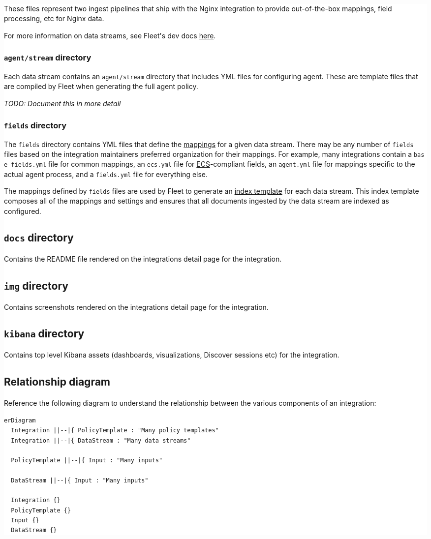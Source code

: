 These files represent two ingest pipelines that ship with the Nginx integration to provide out-of-the-box mappings, field processing, etc for Nginx data.

For more information on data streams, see Fleet's dev docs [here](https://github.com/elastic/kibana/blob/main/x-pack/platform/plugins/shared/fleet/dev_docs/data_streams.md).

### `agent/stream` directory

Each data stream contains an `agent/stream` directory that includes YML files for configuring agent. These are template files that are compiled by Fleet when
generating the full agent policy.

_TODO: Document this in more detail_

### `fields` directory

The `fields` directory contains YML files that define the [mappings](https://www.elastic.co/guide/en/elasticsearch/reference/current/mapping.html) for a given data stream. There may be any number of `fields` files based on the integration maintainers preferred organization for their mappings. For example, many integrations
contain a `base-fields.yml` file for common mappings, an `ecs.yml` file for [ECS](https://www.elastic.co/guide/en/ecs/current/index.html)-compliant fields, an
`agent.yml` file for mappings specific to the actual agent process, and a `fields.yml` file for everything else.

The mappings defined by `fields` files are used by Fleet to generate an [index template](https://www.elastic.co/guide/en/elasticsearch/reference/current/index-templates.html) for each data stream. This index template composes all of the mappings and settings and ensures that all documents ingested by
the data stream are indexed as configured.

## `docs` directory

Contains the README file rendered on the integrations detail page for the integration.

## `img` directory

Contains screenshots rendered on the integrations detail page for the integration.

## `kibana` directory

Contains top level Kibana assets (dashboards, visualizations, Discover sessions etc) for the integration.

## Relationship diagram

Reference the following diagram to understand the relationship between the various components of an integration:

```mermaid
erDiagram
  Integration ||--|{ PolicyTemplate : "Many policy templates"
  Integration ||--|{ DataStream : "Many data streams"

  PolicyTemplate ||--|{ Input : "Many inputs"

  DataStream ||--|{ Input : "Many inputs"

  Integration {}
  PolicyTemplate {}
  Input {}
  DataStream {}
```
